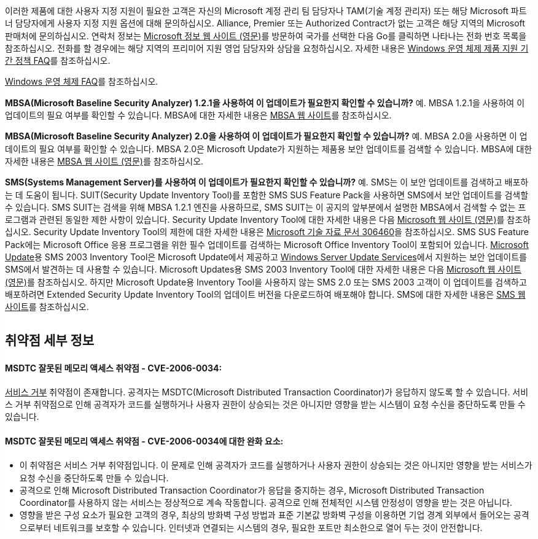 이러한 제품에 대한 사용자 지정 지원이 필요한 고객은 자신의 Microsoft 계정 관리 팀 담당자나 TAM(기술 계정 관리자) 또는 해당 Microsoft 파트너 담당자에게 사용자 지정 지원 옵션에 대해 문의하십시오. Alliance, Premier 또는 Authorized Contract가 없는 고객은 해당 지역의 Microsoft 판매처에 문의하십시오. 연락처 정보는 [Microsoft 정보 웹 사이트 (영문)](http://go.microsoft.com/fwlink/?linkid=33329)를 방문하여 국가를 선택한 다음 Go를 클릭하면 나타나는 전화 번호 목록을 참조하십시오. 전화를 할 경우에는 해당 지역의 프리미어 지원 영업 담당자와 상담을 요청하십시오. 자세한 내용은 [Windows 운영 체제 제품 지원 기간 정책 FAQ](http://go.microsoft.com/fwlink/?linkid=33330)를 참조하십시오.

[Windows 운영 체제 FAQ](http://go.microsoft.com/fwlink/?linkid=33330)를 참조하십시오.

**MBSA(Microsoft Baseline Security Analyzer) 1.2.1을 사용하여 이 업데이트가 필요한지 확인할 수 있습니까?**
예. MBSA 1.2.1을 사용하여 이 업데이트의 필요 여부를 확인할 수 있습니다. MBSA에 대한 자세한 내용은 [MBSA 웹 사이트](http://www.microsoft.com/korea/technet/security/tools/mbsahome.asp)를 참조하십시오.

**MBSA(Microsoft Baseline Security Analyzer) 2.0을 사용하여 이 업데이트가 필요한지 확인할 수 있습니까?**
예. MBSA 2.0을 사용하면 이 업데이트의 필요 여부를 확인할 수 있습니다. MBSA 2.0은 Microsoft Update가 지원하는 제품용 보안 업데이트를 검색할 수 있습니다. MBSA에 대한 자세한 내용은 [MBSA 웹 사이트 (영문)](http://www.microsoft.com/technet/security/tools/mbsahome.mspx)를 참조하십시오.

**SMS(Systems Management Server)를 사용하여 이 업데이트가 필요한지 확인할 수 있습니까?**
예. SMS는 이 보안 업데이트를 검색하고 배포하는 데 도움이 됩니다.
SUIT(Security Update Inventory Tool)를 포함한 SMS SUS Feature Pack을 사용하면 SMS에서 보안 업데이트를 검색할 수 있습니다. SMS SUIT는 검색을 위해 MBSA 1.2.1 엔진을 사용하므로, SMS SUIT는 이 공지의 앞부분에서 설명한 MBSA에서 검색할 수 없는 프로그램과 관련된 동일한 제한 사항이 있습니다.
Security Update Inventory Tool에 대한 자세한 내용은 다음 [Microsoft 웹 사이트 (영문)](http://www.microsoft.com/smserver/downloads/2003/featurepacks/suspack/)를 참조하십시오. Security Update Inventory Tool의 제한에 대한 자세한 내용은 [Microsoft 기술 자료 문서 306460](http://support.microsoft.com/kb/306460)을 참조하십시오.
SMS SUS Feature Pack에는 Microsoft Office 응용 프로그램을 위한 필수 업데이트를 검색하는 Microsoft Office Inventory Tool이 포함되어 있습니다.
[Microsoft Update](http://update.microsoft.com/microsoftupdate)용 SMS 2003 Inventory Tool은 Microsoft Update에서 제공하고 [Windows Server Update Services](http://www.microsoft.com/korea/windowsserversystem/updateservices/evaluation/overview.mspx)에서 지원하는 보안 업데이트를 SMS에서 발견하는 데 사용할 수 있습니다. Microsoft Updates용 SMS 2003 Inventory Tool에 대한 자세한 내용은 다음 [Microsoft 웹 사이트 (영문)](http://go.microsoft.com/fwlink/?linkid=50757)를 참조하십시오.
하지만 Microsoft Update용 Inventory Tool을 사용하지 않는 SMS 2.0 또는 SMS 2003 고객이 이 업데이트를 검색하고 배포하려면 Extended Security Update Inventory Tool의 업데이트 버전을 다운로드하여 배포해야 합니다.
SMS에 대한 자세한 내용은 [SMS 웹 사이트](http://www.microsoft.com/korea/smserver/)를 참조하십시오.

취약점 세부 정보
----------------

<span></span>
#### MSDTC 잘못된 메모리 액세스 취약점 - CVE-2006-0034:

[서비스 거부](http://www.microsoft.com/korea/security/glossary.mspx) 취약점이 존재합니다. 공격자는 MSDTC(Microsoft Distributed Transaction Coordinator)가 응답하지 않도록 할 수 있습니다. 서비스 거부 취약점으로 인해 공격자가 코드를 실행하거나 사용자 권한이 상승되는 것은 아니지만 영향을 받는 시스템이 요청 수신을 중단하도록 만들 수 있습니다.

#### MSDTC 잘못된 메모리 액세스 취약점 - CVE-2006-0034에 대한 완화 요소:

-   이 취약점은 서비스 거부 취약점입니다. 이 문제로 인해 공격자가 코드를 실행하거나 사용자 권한이 상승되는 것은 아니지만 영향을 받는 서비스가 요청 수신을 중단하도록 만들 수 있습니다.
-   공격으로 인해 Microsoft Distributed Transaction Coordinator가 응답을 중지하는 경우, Microsoft Distributed Transaction Coordinator를 사용하지 않는 서비스는 정상적으로 계속 작동합니다. 공격으로 인해 전체적인 시스템 안정성이 영향을 받는 것은 아닙니다.
-   영향을 받은 구성 요소가 필요한 고객의 경우, 최상의 방화벽 구성 방법과 표준 기본값 방화벽 구성을 이용하면 기업 경계 외부에서 들어오는 공격으로부터 네트워크를 보호할 수 있습니다. 인터넷과 연결되는 시스템의 경우, 필요한 포트만 최소한으로 열어 두는 것이 안전합니다.
